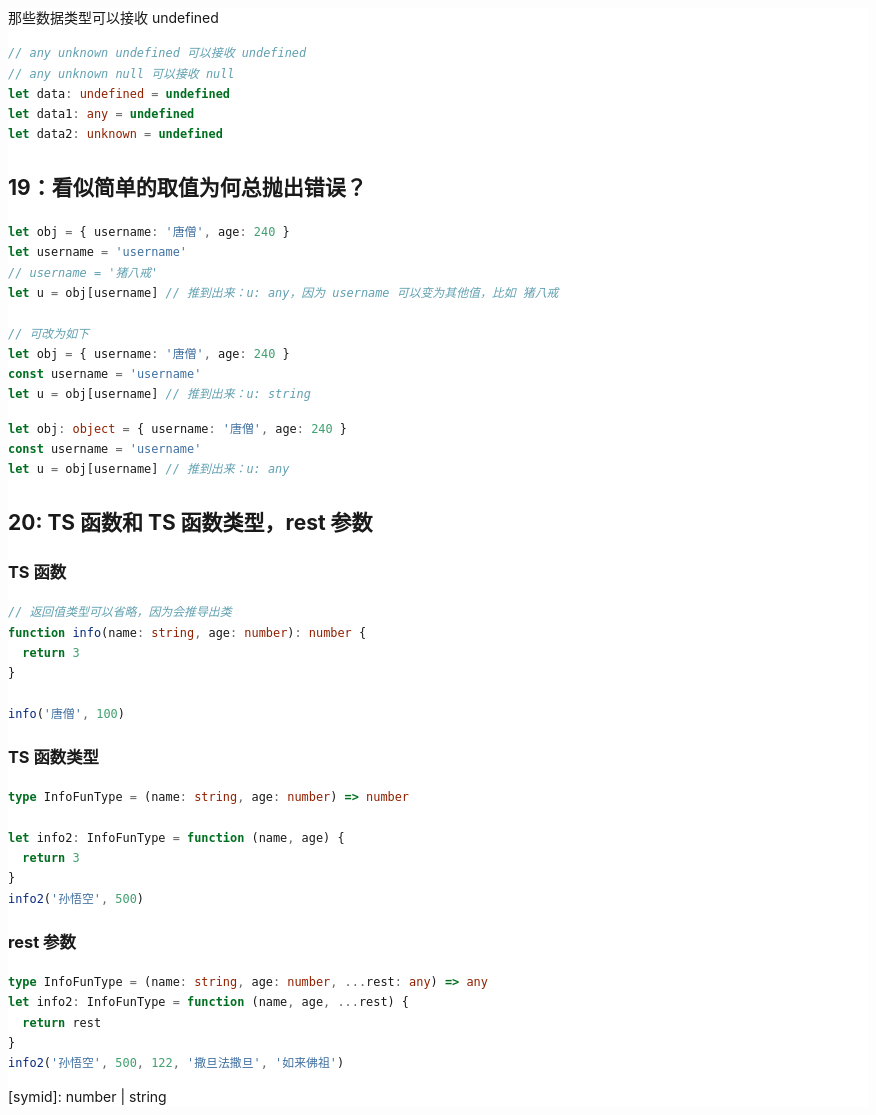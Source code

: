 那些数据类型可以接收 undefined

```typescript
// any unknown undefined 可以接收 undefined
// any unknown null 可以接收 null
let data: undefined = undefined
let data1: any = undefined
let data2: unknown = undefined
```

## 19：看似简单的取值为何总抛出错误？

```typescript
let obj = { username: '唐僧', age: 240 }
let username = 'username'
// username = '猪八戒'
let u = obj[username] // 推到出来：u: any，因为 username 可以变为其他值，比如 猪八戒

// 可改为如下
let obj = { username: '唐僧', age: 240 }
const username = 'username'
let u = obj[username] // 推到出来：u: string
```

```typescript
let obj: object = { username: '唐僧', age: 240 }
const username = 'username'
let u = obj[username] // 推到出来：u: any
```

## 20: TS 函数和 TS 函数类型，rest 参数

### TS 函数

```typescript
// 返回值类型可以省略，因为会推导出类
function info(name: string, age: number): number {
  return 3
}

info('唐僧', 100)
```

### TS 函数类型

```typescript
type InfoFunType = (name: string, age: number) => number

let info2: InfoFunType = function (name, age) {
  return 3
}
info2('孙悟空', 500)
```

### rest 参数

```typescript
type InfoFunType = (name: string, age: number, ...rest: any) => any
let info2: InfoFunType = function (name, age, ...rest) {
  return rest
}
info2('孙悟空', 500, 122, '撒旦法撒旦', '如来佛祖')
```



  [x: string]: any
  [symid]: number | string